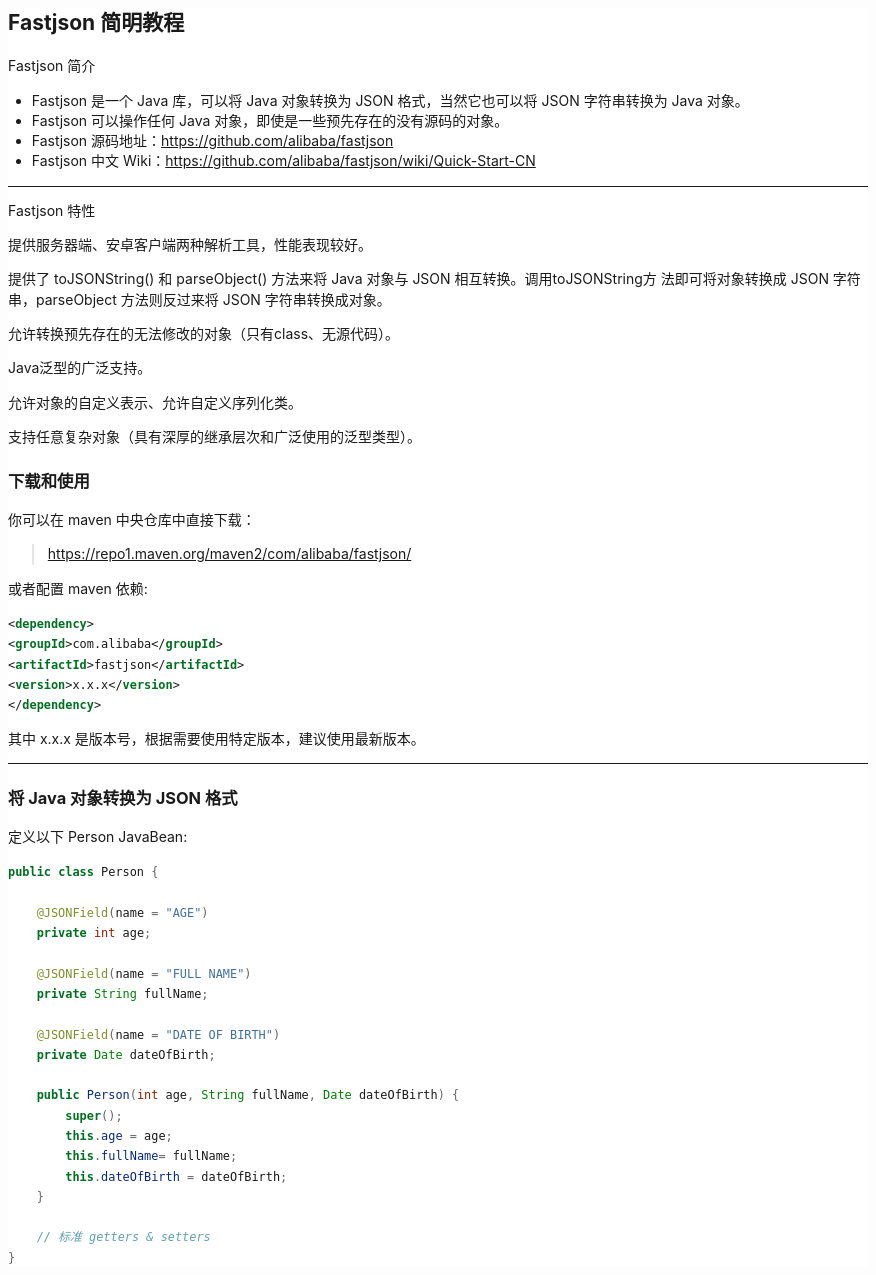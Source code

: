 ## Fastjson 简明教程

Fastjson 简介
- Fastjson 是一个 Java 库，可以将 Java 对象转换为 JSON 格式，当然它也可以将 JSON 字符串转换为 Java 对象。
- Fastjson 可以操作任何 Java 对象，即使是一些预先存在的没有源码的对象。
- Fastjson 源码地址：https://github.com/alibaba/fastjson
- Fastjson 中文 Wiki：https://github.com/alibaba/fastjson/wiki/Quick-Start-CN

--------------------------------------------------------------------------------

Fastjson 特性

提供服务器端、安卓客户端两种解析工具，性能表现较好。

提供了 toJSONString() 和 parseObject() 方法来将 Java 对象与 JSON 相互转换。调用toJSONString方 法即可将对象转换成 JSON 字符串，parseObject 方法则反过来将 JSON 字符串转换成对象。

允许转换预先存在的无法修改的对象（只有class、无源代码）。

Java泛型的广泛支持。

允许对象的自定义表示、允许自定义序列化类。

支持任意复杂对象（具有深厚的继承层次和广泛使用的泛型类型）。

### 下载和使用
你可以在 maven 中央仓库中直接下载：
> https://repo1.maven.org/maven2/com/alibaba/fastjson/

或者配置 maven 依赖:

```xml
<dependency>
<groupId>com.alibaba</groupId>
<artifactId>fastjson</artifactId>
<version>x.x.x</version>
</dependency>
```

其中 x.x.x 是版本号，根据需要使用特定版本，建议使用最新版本。

--------------------------------------------------------------------------------

### 将 Java 对象转换为 JSON 格式

定义以下 Person JavaBean:

```java
public class Person {

    @JSONField(name = "AGE")
    private int age;
 
    @JSONField(name = "FULL NAME")
    private String fullName;
 
    @JSONField(name = "DATE OF BIRTH")
    private Date dateOfBirth;
 
    public Person(int age, String fullName, Date dateOfBirth) {
        super();
        this.age = age;
        this.fullName= fullName;
        this.dateOfBirth = dateOfBirth;
    }
 
    // 标准 getters & setters
}
```
